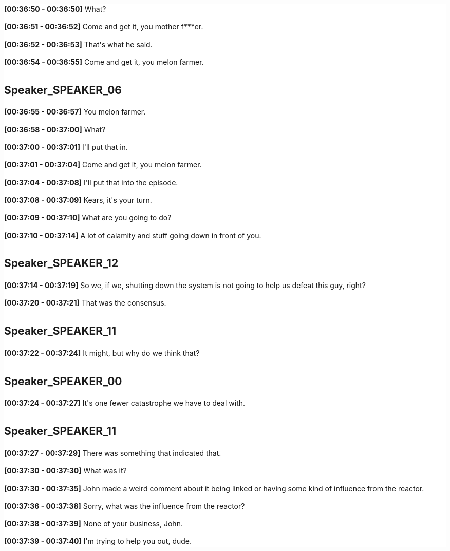 **[00:36:50 - 00:36:50]** What?

**[00:36:51 - 00:36:52]** Come and get it, you mother f***er.

**[00:36:52 - 00:36:53]** That's what he said.

**[00:36:54 - 00:36:55]** Come and get it, you melon farmer.


## Speaker_SPEAKER_06

**[00:36:55 - 00:36:57]** You melon farmer.

**[00:36:58 - 00:37:00]** What?

**[00:37:00 - 00:37:01]** I'll put that in.

**[00:37:01 - 00:37:04]** Come and get it, you melon farmer.

**[00:37:04 - 00:37:08]** I'll put that into the episode.

**[00:37:08 - 00:37:09]** Kears, it's your turn.

**[00:37:09 - 00:37:10]** What are you going to do?

**[00:37:10 - 00:37:14]** A lot of calamity and stuff going down in front of you.


## Speaker_SPEAKER_12

**[00:37:14 - 00:37:19]** So we, if we, shutting down the system is not going to help us defeat this guy, right?

**[00:37:20 - 00:37:21]** That was the consensus.


## Speaker_SPEAKER_11

**[00:37:22 - 00:37:24]** It might, but why do we think that?


## Speaker_SPEAKER_00

**[00:37:24 - 00:37:27]** It's one fewer catastrophe we have to deal with.


## Speaker_SPEAKER_11

**[00:37:27 - 00:37:29]** There was something that indicated that.

**[00:37:30 - 00:37:30]** What was it?

**[00:37:30 - 00:37:35]** John made a weird comment about it being linked or having some kind of influence from the reactor.

**[00:37:36 - 00:37:38]** Sorry, what was the influence from the reactor?

**[00:37:38 - 00:37:39]** None of your business, John.

**[00:37:39 - 00:37:40]** I'm trying to help you out, dude.
